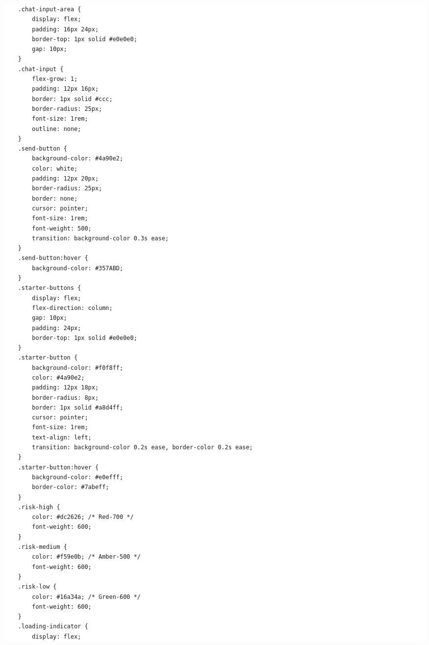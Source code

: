         .chat-input-area {
            display: flex;
            padding: 16px 24px;
            border-top: 1px solid #e0e0e0;
            gap: 10px;
        }
        .chat-input {
            flex-grow: 1;
            padding: 12px 16px;
            border: 1px solid #ccc;
            border-radius: 25px;
            font-size: 1rem;
            outline: none;
        }
        .send-button {
            background-color: #4a90e2;
            color: white;
            padding: 12px 20px;
            border-radius: 25px;
            border: none;
            cursor: pointer;
            font-size: 1rem;
            font-weight: 500;
            transition: background-color 0.3s ease;
        }
        .send-button:hover {
            background-color: #357ABD;
        }
        .starter-buttons {
            display: flex;
            flex-direction: column;
            gap: 10px;
            padding: 24px;
            border-top: 1px solid #e0e0e0;
        }
        .starter-button {
            background-color: #f0f8ff;
            color: #4a90e2;
            padding: 12px 18px;
            border-radius: 8px;
            border: 1px solid #a8d4ff;
            cursor: pointer;
            font-size: 1rem;
            text-align: left;
            transition: background-color 0.2s ease, border-color 0.2s ease;
        }
        .starter-button:hover {
            background-color: #e0efff;
            border-color: #7abeff;
        }
        .risk-high {
            color: #dc2626; /* Red-700 */
            font-weight: 600;
        }
        .risk-medium {
            color: #f59e0b; /* Amber-500 */
            font-weight: 600;
        }
        .risk-low {
            color: #16a34a; /* Green-600 */
            font-weight: 600;
        }
        .loading-indicator {
            display: flex;
